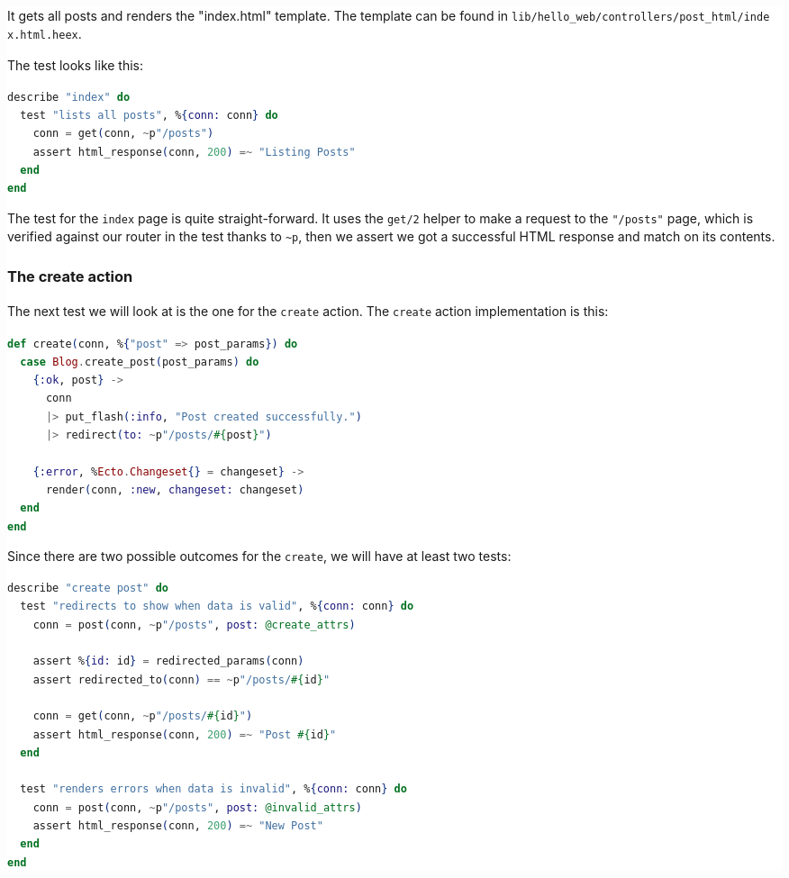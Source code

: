 It gets all posts and renders the "index.html" template. The template can be found in `lib/hello_web/controllers/post_html/index.html.heex`.

The test looks like this:

```elixir
describe "index" do
  test "lists all posts", %{conn: conn} do
    conn = get(conn, ~p"/posts")
    assert html_response(conn, 200) =~ "Listing Posts"
  end
end
```

The test for the `index` page is quite straight-forward. It uses the `get/2` helper to make a request to the `"/posts"` page, which is verified against our router in the test thanks to `~p`, then we assert we got a successful HTML response and match on its contents.

### The create action

The next test we will look at is the one for the `create` action. The `create` action implementation is this:

```elixir
def create(conn, %{"post" => post_params}) do
  case Blog.create_post(post_params) do
    {:ok, post} ->
      conn
      |> put_flash(:info, "Post created successfully.")
      |> redirect(to: ~p"/posts/#{post}")

    {:error, %Ecto.Changeset{} = changeset} ->
      render(conn, :new, changeset: changeset)
  end
end
```

Since there are two possible outcomes for the `create`, we will have at least two tests:

```elixir
describe "create post" do
  test "redirects to show when data is valid", %{conn: conn} do
    conn = post(conn, ~p"/posts", post: @create_attrs)

    assert %{id: id} = redirected_params(conn)
    assert redirected_to(conn) == ~p"/posts/#{id}"

    conn = get(conn, ~p"/posts/#{id}")
    assert html_response(conn, 200) =~ "Post #{id}"
  end

  test "renders errors when data is invalid", %{conn: conn} do
    conn = post(conn, ~p"/posts", post: @invalid_attrs)
    assert html_response(conn, 200) =~ "New Post"
  end
end
```
